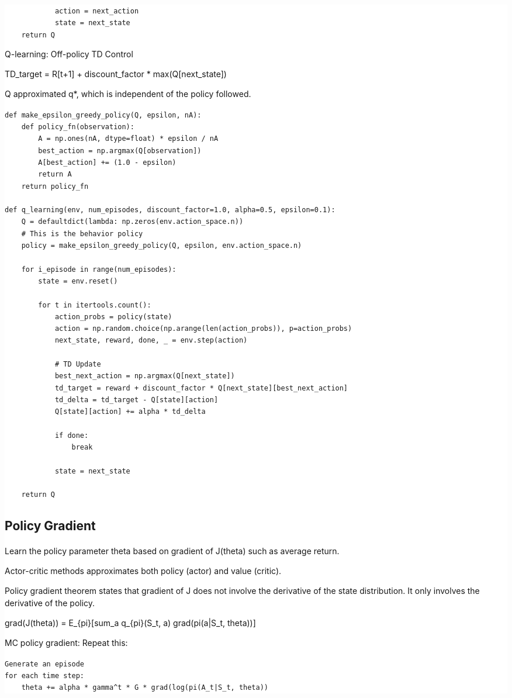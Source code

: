 ```
            action = next_action
            state = next_state   
    return Q
```
Q-learning: Off-policy TD Control

TD_target = R[t+1] + discount_factor \* max(Q[next_state])

Q approximated q\*, which is independent of the policy followed.

```
def make_epsilon_greedy_policy(Q, epsilon, nA):
    def policy_fn(observation):
        A = np.ones(nA, dtype=float) * epsilon / nA
        best_action = np.argmax(Q[observation])
        A[best_action] += (1.0 - epsilon)
        return A
    return policy_fn

def q_learning(env, num_episodes, discount_factor=1.0, alpha=0.5, epsilon=0.1):
    Q = defaultdict(lambda: np.zeros(env.action_space.n))
    # This is the behavior policy
    policy = make_epsilon_greedy_policy(Q, epsilon, env.action_space.n)
    
    for i_episode in range(num_episodes):
        state = env.reset()
        
        for t in itertools.count():
            action_probs = policy(state)
            action = np.random.choice(np.arange(len(action_probs)), p=action_probs)
            next_state, reward, done, _ = env.step(action)

            # TD Update
            best_next_action = np.argmax(Q[next_state])    
            td_target = reward + discount_factor * Q[next_state][best_next_action]
            td_delta = td_target - Q[state][action]
            Q[state][action] += alpha * td_delta
                
            if done:
                break
                
            state = next_state
    
    return Q
```

## Policy Gradient
Learn the policy parameter theta based on gradient of J(theta) such as average return.

Actor-critic methods approximates both policy (actor) and value (critic).

Policy gradient theorem states that gradient of J does not involve the derivative of the state distribution. It only involves the derivative of the policy.

grad(J(theta)) = E_{pi}[sum_a q_{pi}(S_t, a) grad(pi(a|S_t, theta))]

MC policy gradient:
Repeat this:

    Generate an episode
    for each time step:
        theta += alpha * gamma^t * G * grad(log(pi(A_t|S_t, theta))







